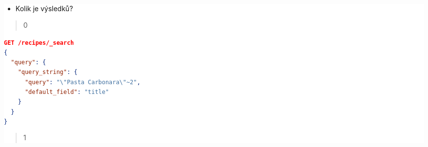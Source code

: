 - Kolik je výsledků?
> 0

```json
GET /recipes/_search
{
  "query": {
    "query_string": {
      "query": "\"Pasta Carbonara\"~2",
      "default_field": "title"
    }
  }
}
```
> 1